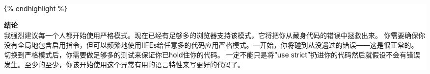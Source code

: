 {% endhighlight %} 

**结论**  
我强烈建议每一个人都开始使用严格模式。现在已经有足够多的浏览器支持该模式，它将把你从藏身代码的错误中拯救出来。
你需要确保你没有全局地包含启用指令，但可以频繁地使用IIFEs给任意多的代码应用严格模式。一开始，你将碰到从没遇过的错误——这是很正常的。
切换到严格模式后，你需要做足够多的测试来保证你已hold住你的代码。
一定不能只是将“use strict”扔进你的代码然后就假设不会有错误发生。至少的至少，你该开始使用这个异常有用的语言特性来写更好的代码了。

